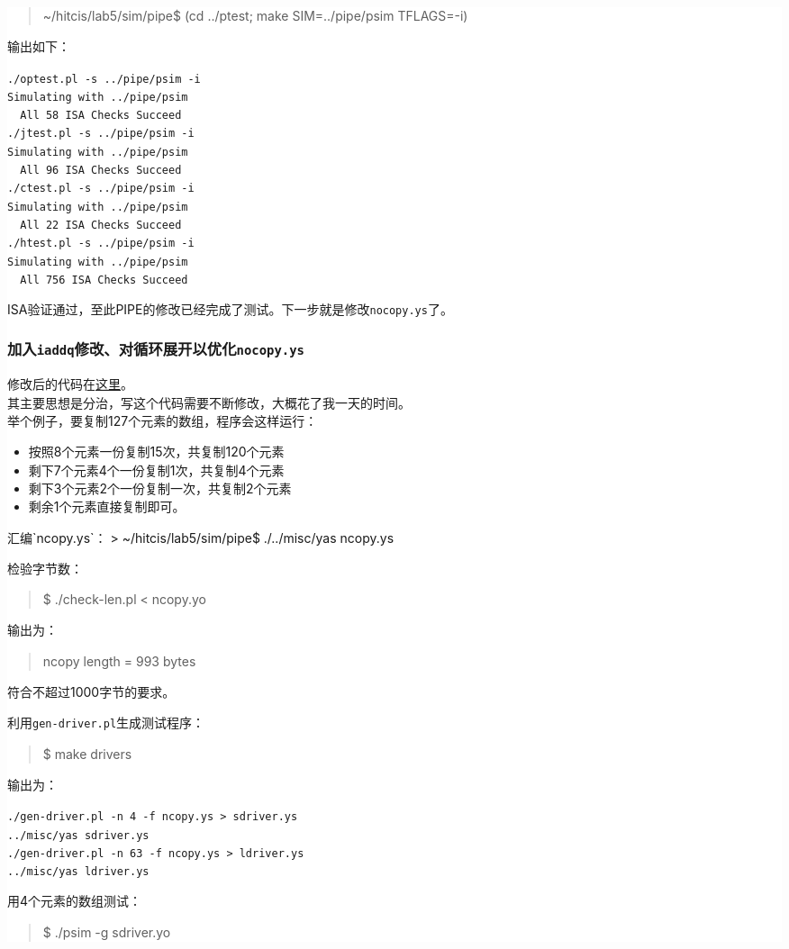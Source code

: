 > ~/hitcis/lab5/sim/pipe$ (cd ../ptest; make SIM=../pipe/psim TFLAGS=-i)

输出如下：
```
./optest.pl -s ../pipe/psim -i
Simulating with ../pipe/psim
  All 58 ISA Checks Succeed
./jtest.pl -s ../pipe/psim -i
Simulating with ../pipe/psim
  All 96 ISA Checks Succeed
./ctest.pl -s ../pipe/psim -i
Simulating with ../pipe/psim
  All 22 ISA Checks Succeed
./htest.pl -s ../pipe/psim -i
Simulating with ../pipe/psim
  All 756 ISA Checks Succeed

```
ISA验证通过，至此PIPE的修改已经完成了测试。下一步就是修改`nocopy.ys`了。
### 加入`iaddq`修改、对循环展开以优化`nocopy.ys`

修改后的代码在[这里](https://github.com/upupming/CSAPP/blob/master/archlab/sim/pipe/ncopy_8421_8.29.ys)。  
其主要思想是分治，写这个代码需要不断修改，大概花了我一天的时间。  
举个例子，要复制127个元素的数组，程序会这样运行：
+ 按照8个元素一份复制15次，共复制120个元素
+ 剩下7个元素4个一份复制1次，共复制4个元素
+ 剩下3个元素2个一份复制一次，共复制2个元素
+ 剩余1个元素直接复制即可。

</details>
汇编`ncopy.ys`：
> ~/hitcis/lab5/sim/pipe$ ./../misc/yas ncopy.ys

检验字节数：
> $ ./check-len.pl < ncopy.yo

输出为：
> ncopy length = 993 bytes

符合不超过1000字节的要求。  

利用`gen-driver.pl`生成测试程序：
> $ make drivers

输出为：
```
./gen-driver.pl -n 4 -f ncopy.ys > sdriver.ys
../misc/yas sdriver.ys
./gen-driver.pl -n 63 -f ncopy.ys > ldriver.ys
../misc/yas ldriver.ys

```

用4个元素的数组测试：
> $ ./psim -g sdriver.yo
